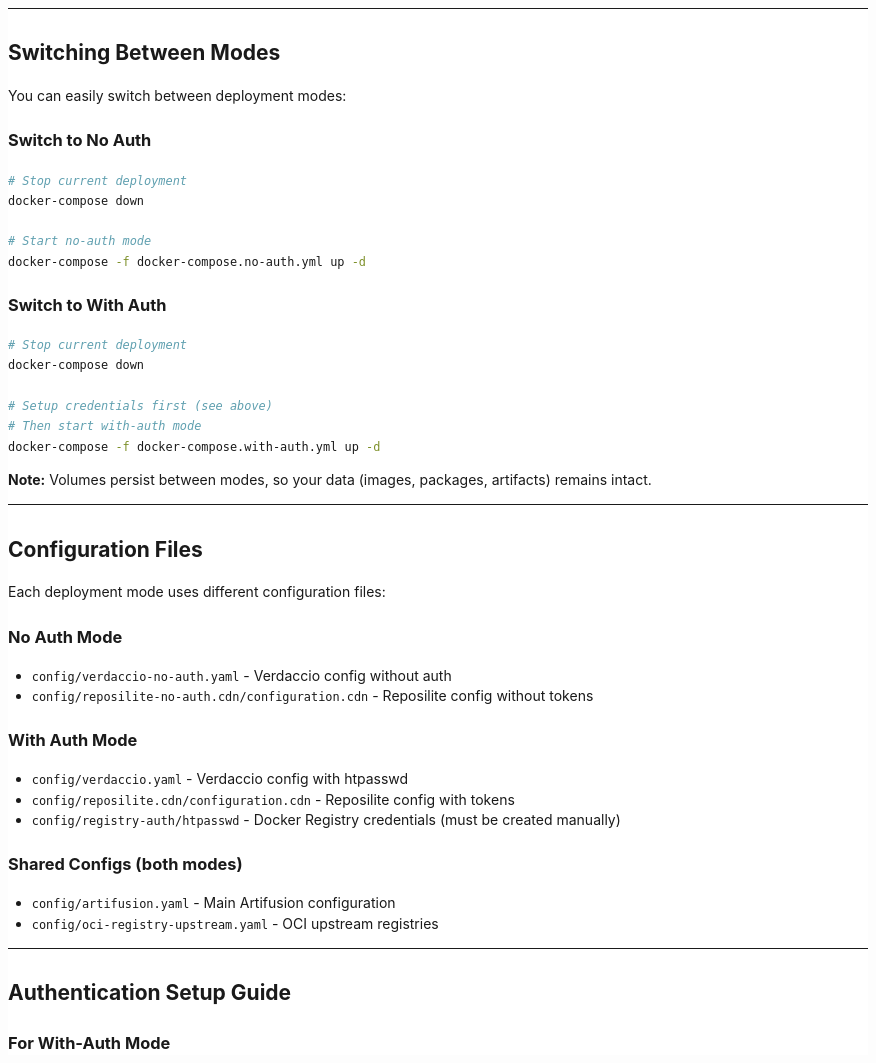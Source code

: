 
---

## Switching Between Modes

You can easily switch between deployment modes:

### Switch to No Auth
```bash
# Stop current deployment
docker-compose down

# Start no-auth mode
docker-compose -f docker-compose.no-auth.yml up -d
```

### Switch to With Auth
```bash
# Stop current deployment
docker-compose down

# Setup credentials first (see above)
# Then start with-auth mode
docker-compose -f docker-compose.with-auth.yml up -d
```

**Note:** Volumes persist between modes, so your data (images, packages, artifacts) remains intact.

---

## Configuration Files

Each deployment mode uses different configuration files:

### No Auth Mode
- `config/verdaccio-no-auth.yaml` - Verdaccio config without auth
- `config/reposilite-no-auth.cdn/configuration.cdn` - Reposilite config without tokens

### With Auth Mode
- `config/verdaccio.yaml` - Verdaccio config with htpasswd
- `config/reposilite.cdn/configuration.cdn` - Reposilite config with tokens
- `config/registry-auth/htpasswd` - Docker Registry credentials (must be created manually)

### Shared Configs (both modes)
- `config/artifusion.yaml` - Main Artifusion configuration
- `config/oci-registry-upstream.yaml` - OCI upstream registries

---

## Authentication Setup Guide

### For With-Auth Mode
